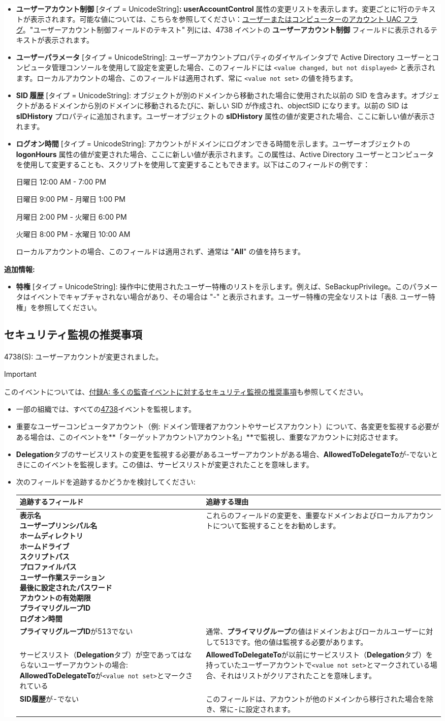 -   **ユーザーアカウント制御** \[タイプ = UnicodeString\]**:** **userAccountControl** 属性の変更リストを表示します。変更ごとに1行のテキストが表示されます。可能な値については、こちらを参照してください：[ユーザーまたはコンピューターのアカウント UAC フラグ](/troubleshoot/windows-server/identity/useraccountcontrol-manipulate-account-properties)。"ユーザーアカウント制御フィールドのテキスト" 列には、4738 イベントの **ユーザーアカウント制御** フィールドに表示されるテキストが表示されます。

-   **ユーザーパラメータ** \[タイプ = UnicodeString\]: ユーザーアカウントプロパティのダイヤルインタブで Active Directory ユーザーとコンピュータ管理コンソールを使用して設定を変更した場合、このフィールドには `<value changed, but not displayed>` と表示されます。ローカルアカウントの場合、このフィールドは適用されず、常に `<value not set>` の値を持ちます。

-   **SID 履歴** \[タイプ = UnicodeString\]: オブジェクトが別のドメインから移動された場合に使用された以前の SID を含みます。オブジェクトがあるドメインから別のドメインに移動されるたびに、新しい SID が作成され、objectSID になります。以前の SID は **sIDHistory** プロパティに追加されます。ユーザーオブジェクトの **sIDHistory** 属性の値が変更された場合、ここに新しい値が表示されます。

-   **ログオン時間** \[タイプ = UnicodeString\]: アカウントがドメインにログオンできる時間を示します。ユーザーオブジェクトの **logonHours** 属性の値が変更された場合、ここに新しい値が表示されます。この属性は、Active Directory ユーザーとコンピュータを使用して変更することも、スクリプトを使用して変更することもできます。以下はこのフィールドの例です：

    日曜日 12:00 AM - 7:00 PM

    日曜日 9:00 PM - 月曜日 1:00 PM

    月曜日 2:00 PM - 火曜日 6:00 PM

    火曜日 8:00 PM - 水曜日 10:00 AM

    ローカルアカウントの場合、このフィールドは適用されず、通常は "**All**" の値を持ちます。

**追加情報:**

-   **特権** \[タイプ = UnicodeString\]: 操作中に使用されたユーザー特権のリストを示します。例えば、SeBackupPrivilege。このパラメータはイベントでキャプチャされない場合があり、その場合は "-" と表示されます。ユーザー特権の完全なリストは「表8. ユーザー特権」を参照してください。

## セキュリティ監視の推奨事項

4738(S): ユーザーアカウントが変更されました。

> [!IMPORTANT]
> このイベントについては、[付録A: 多くの監査イベントに対するセキュリティ監視の推奨事項](appendix-a-security-monitoring-recommendations-for-many-audit-events.md)も参照してください。

- 一部の組織では、すべての[4738](event-4738.md)イベントを監視します。

- 重要なユーザーコンピュータアカウント（例: ドメイン管理者アカウントやサービスアカウント）について、各変更を監視する必要がある場合は、このイベントを**「ターゲットアカウント\\アカウント名」**で監視し、重要なアカウントに対応させます。

- **Delegation**タブのサービスリストの変更を監視する必要があるユーザーアカウントがある場合、**AllowedToDelegateTo**が-でないときにこのイベントを監視します。この値は、サービスリストが変更されたことを意味します。

- 次のフィールドを追跡するかどうかを検討してください:

  | **追跡するフィールド**  | **追跡する理由**  |
  |---|---|
  | **表示名**<br>**ユーザープリンシパル名**<br>**ホームディレクトリ**<br>**ホームドライブ**<br>**スクリプトパス**<br>**プロファイルパス**<br>**ユーザー作業ステーション**<br>**最後に設定されたパスワード**<br>**アカウントの有効期限**<br>**プライマリグループID<br>ログオン時間** | これらのフィールドの変更を、重要なドメインおよびローカルアカウントについて監視することをお勧めします。  |
  | **プライマリグループID**が513でない  | 通常、**プライマリグループ**の値はドメインおよびローカルユーザーに対して513です。他の値は監視する必要があります。  |
  | サービスリスト（**Delegation**タブ）が空であってはならないユーザーアカウントの場合: **AllowedToDelegateTo**が`<value not set>`とマークされている   | **AllowedToDelegateTo**が以前にサービスリスト（**Delegation**タブ）を持っていたユーザーアカウントで`<value not set>`とマークされている場合、それはリストがクリアされたことを意味します。 |
  | **SID履歴**が-でない  | このフィールドは、アカウントが他のドメインから移行された場合を除き、常に-に設定されます。  |

